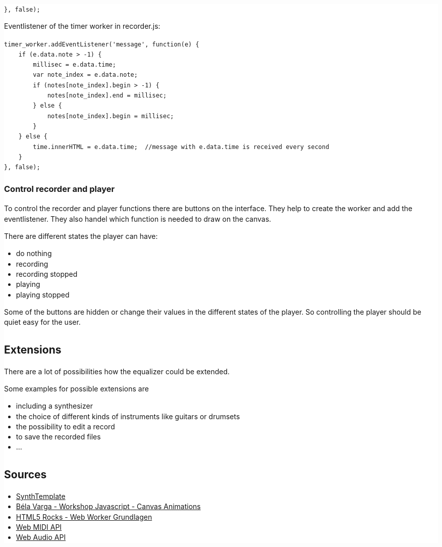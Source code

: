 	}, false);

Eventlistener of the timer worker in recorder.js:

	timer_worker.addEventListener('message', function(e) {
		if (e.data.note > -1) {
			millisec = e.data.time;
			var note_index = e.data.note;
			if (notes[note_index].begin > -1) {
				notes[note_index].end = millisec;
			} else {
				notes[note_index].begin = millisec;
			}
		} else {
			time.innerHTML = e.data.time;  //message with e.data.time is received every second
		}
	}, false);

		
### Control recorder and player

To control the recorder and player functions there are buttons on the interface. They help to create the worker and add the eventlistener. They also handel which function is needed to draw on the canvas.

There are different states the player can have:
* do nothing
* recording
* recording stopped
* playing
* playing stopped

Some of the buttons are hidden or change their values in the different states of the player. So controlling the player should be quiet easy for the user.


## Extensions
There are a lot of possibilities how the equalizer could be extended. 

Some examples for possible extensions are 
* including a synthesizer 
* the choice of different kinds of instruments like guitars or drumsets
* the possibility to edit a record
* to save the recorded files
* ...


## Sources

* [SynthTemplate](https://github.com/cwilso/SynthTemplate)
* [Béla Varga - Workshop Javascript - Canvas Animations](https://github.com/netzzwerg/workshop-javascript/wiki/Canvas-Animations)
* [HTML5 Rocks - Web Worker Grundlagen](http://www.html5rocks.com/de/tutorials/workers/basics/)
* [Web MIDI API](https://dvcs.w3.org/hg/audio/raw-file/tip/midi/specification.html)
* [Web Audio API](https://dvcs.w3.org/hg/audio/raw-file/tip/webaudio/specification.html)
